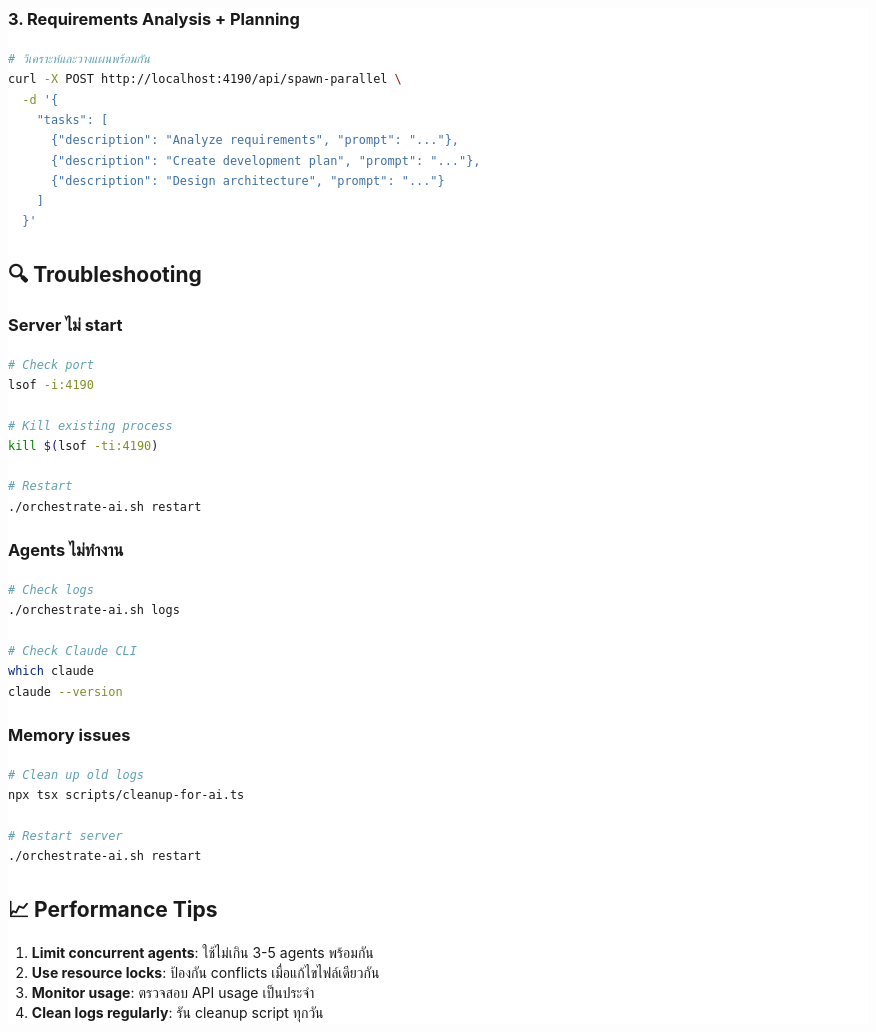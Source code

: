 ### 3. Requirements Analysis + Planning
```bash
# วิเคราะห์และวางแผนพร้อมกัน
curl -X POST http://localhost:4190/api/spawn-parallel \
  -d '{
    "tasks": [
      {"description": "Analyze requirements", "prompt": "..."},
      {"description": "Create development plan", "prompt": "..."},
      {"description": "Design architecture", "prompt": "..."}
    ]
  }'
```

## 🔍 Troubleshooting

### Server ไม่ start
```bash
# Check port
lsof -i:4190

# Kill existing process
kill $(lsof -ti:4190)

# Restart
./orchestrate-ai.sh restart
```

### Agents ไม่ทำงาน
```bash
# Check logs
./orchestrate-ai.sh logs

# Check Claude CLI
which claude
claude --version
```

### Memory issues
```bash
# Clean up old logs
npx tsx scripts/cleanup-for-ai.ts

# Restart server
./orchestrate-ai.sh restart
```

## 📈 Performance Tips

1. **Limit concurrent agents**: ใช้ไม่เกิน 3-5 agents พร้อมกัน
2. **Use resource locks**: ป้องกัน conflicts เมื่อแก้ไขไฟล์เดียวกัน
3. **Monitor usage**: ตรวจสอบ API usage เป็นประจำ
4. **Clean logs regularly**: รัน cleanup script ทุกวัน
